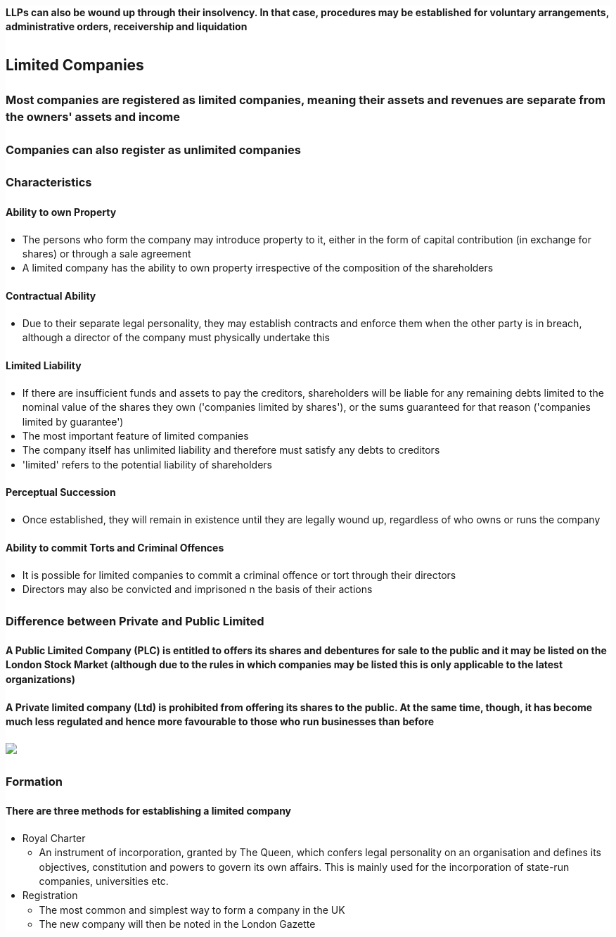#### LLPs can also be wound up through their insolvency. In that case, procedures may be established for voluntary arrangements, administrative orders, receivership and liquidation
## **Limited Companies**
### Most companies are registered as limited companies, meaning their assets and revenues are separate from the owners' assets and income
### Companies can also register as unlimited companies
### Characteristics
#### Ability to own Property
- The persons who form the company may introduce property to it, either in the form of capital contribution (in exchange for shares) or through a sale agreement
- A limited company has the ability to own property irrespective of the composition of the shareholders
#### Contractual Ability
- Due to their separate legal personality, they may establish contracts and enforce them when the other party is in breach, although a director of the company must physically undertake this
#### Limited Liability
- If there are insufficient funds and assets to pay the creditors, shareholders will be liable for any remaining debts limited to the nominal value of the shares they own ('companies limited by shares'), or the sums guaranteed for that reason ('companies limited by guarantee')
- The most important feature of limited companies
- The company itself has unlimited liability and therefore must satisfy any debts to creditors
- 'limited' refers to the potential liability of shareholders
#### Perceptual Succession
- Once established, they will remain in existence until they are legally wound up, regardless of who owns or runs the company
#### Ability to commit Torts and Criminal Offences
- It is possible for limited companies to commit a criminal offence or tort through their directors
- Directors may also be convicted and imprisoned n the basis of their actions
### Difference between Private and Public Limited
#### A Public Limited Company (PLC) is entitled to offers its shares and debentures for sale to the public and it may be listed on the London Stock Market (although due to the rules in which companies may be listed this is only applicable to the latest organizations)
#### A Private limited company (Ltd) is prohibited from offering its shares to the public. At the same time, though, it has become much less regulated and hence more favourable to those who run businesses than before
#### ![](https://remnote-user-data.s3.amazonaws.com/5ygvMxCI7PIgoSHYseVfzb1YEBWlw-B-xMQTJtqWKSJ9jXkN5AmcbV0o2Zem-5CYpYPjA6N_7Qr-l4oGFWOTbiHwGgwzleH2wJRTMPTpwL1IjT58VMoPO0nhKfRLb8wZ.png) 
### Formation
#### There are three methods for establishing a limited company
- Royal Charter
	- An instrument of incorporation, granted by The Queen, which confers legal personality on an organisation and defines its objectives, constitution and powers to govern its own affairs. This is mainly used for the incorporation of state-run companies, universities etc.
- Registration
	- The most common and simplest way to form a company in the UK
	- The new company will then be noted in the London Gazette